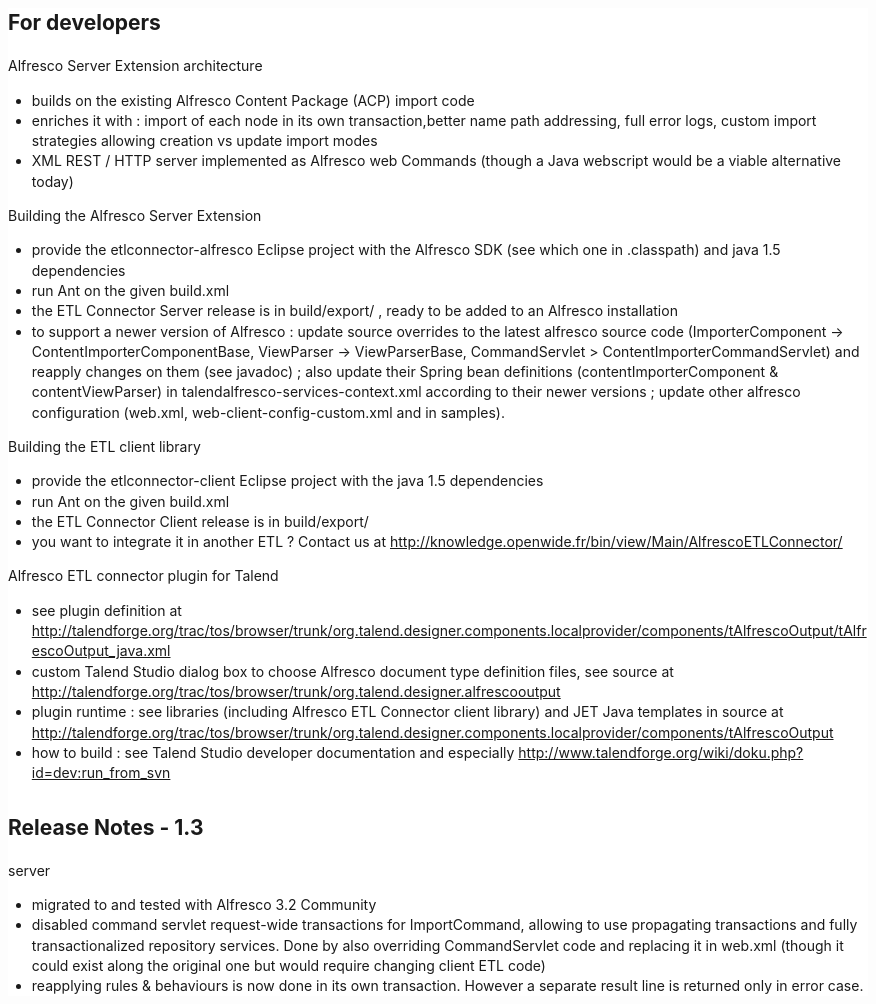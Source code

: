 
For developers
--------------
Alfresco Server Extension architecture
   * builds on the existing Alfresco Content Package (ACP) import code
   * enriches it with : import of each node in its own transaction,better
name path addressing, full error logs, custom import strategies allowing
creation vs update import modes
   * XML REST / HTTP server implemented as Alfresco web Commands (though
a Java webscript would be a viable alternative today)

Building the Alfresco Server Extension
   * provide the etlconnector-alfresco Eclipse project with the Alfresco SDK
(see which one in .classpath) and java 1.5 dependencies
   * run Ant on the given build.xml
   * the ETL Connector Server release is in build/export/ , ready to be
added to an Alfresco installation
   * to support a newer version of Alfresco : update source overrides to the latest
alfresco source code (ImporterComponent -> ContentImporterComponentBase, ViewParser
-> ViewParserBase, CommandServlet > ContentImporterCommandServlet) and reapply
changes on them (see javadoc) ; also update their Spring bean definitions
(contentImporterComponent & contentViewParser) in talendalfresco-services-context.xml
according to their newer versions ; update other alfresco configuration (web.xml,
web-client-config-custom.xml and in samples).

Building the ETL client library
   * provide the etlconnector-client Eclipse project with the java 1.5 dependencies
   * run Ant on the given build.xml
   * the ETL Connector Client release is in build/export/
   * you want to integrate it in another ETL ? Contact us
at http://knowledge.openwide.fr/bin/view/Main/AlfrescoETLConnector/

Alfresco ETL connector plugin for Talend
   * see plugin definition at http://talendforge.org/trac/tos/browser/trunk/org.talend.designer.components.localprovider/components/tAlfrescoOutput/tAlfrescoOutput_java.xml
   * custom Talend Studio dialog box to choose Alfresco document type
definition files, see source at http://talendforge.org/trac/tos/browser/trunk/org.talend.designer.alfrescooutput
   * plugin runtime : see libraries (including Alfresco ETL Connector client
library) and JET Java templates in source at http://talendforge.org/trac/tos/browser/trunk/org.talend.designer.components.localprovider/components/tAlfrescoOutput
   * how to build : see Talend Studio developer documentation and especially
http://www.talendforge.org/wiki/doku.php?id=dev:run_from_svn


Release Notes - 1.3
-------------------
server
   * migrated to and tested with Alfresco 3.2 Community
   * disabled command servlet request-wide transactions for ImportCommand, allowing
to use propagating transactions and fully transactionalized repository services. Done
by also overriding CommandServlet code and replacing it in web.xml (though it could
exist along the original one but would require changing client ETL code)
   * reapplying rules & behaviours is now done in its own transaction. However a
separate result line is returned only in error case.
   